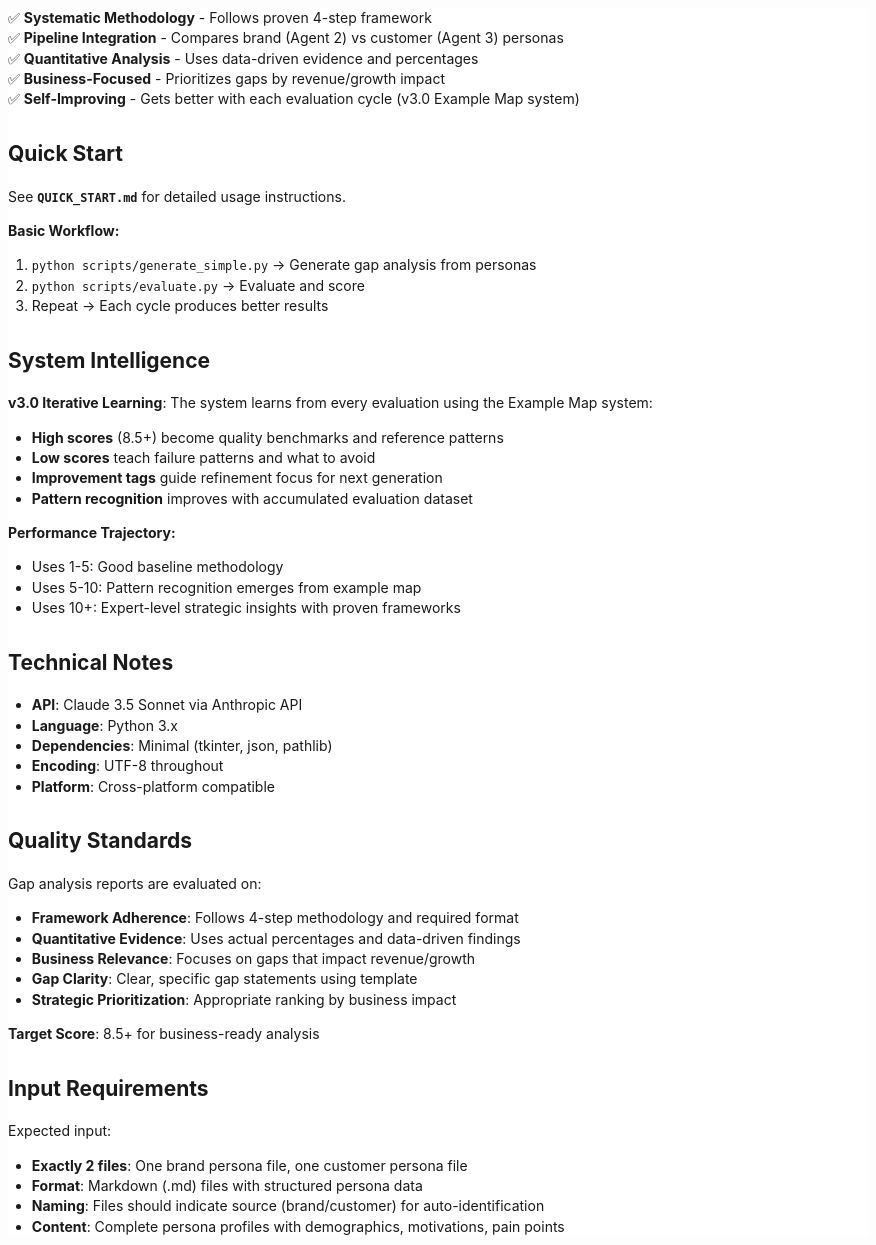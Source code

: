 ✅ **Systematic Methodology** - Follows proven 4-step framework  
✅ **Pipeline Integration** - Compares brand (Agent 2) vs customer (Agent 3) personas  
✅ **Quantitative Analysis** - Uses data-driven evidence and percentages  
✅ **Business-Focused** - Prioritizes gaps by revenue/growth impact  
✅ **Self-Improving** - Gets better with each evaluation cycle (v3.0 Example Map system)  

## Quick Start

See **`QUICK_START.md`** for detailed usage instructions.

**Basic Workflow:**
1. `python scripts/generate_simple.py` → Generate gap analysis from personas
2. `python scripts/evaluate.py` → Evaluate and score  
3. Repeat → Each cycle produces better results

## System Intelligence

**v3.0 Iterative Learning**: The system learns from every evaluation using the Example Map system:
- **High scores** (8.5+) become quality benchmarks and reference patterns
- **Low scores** teach failure patterns and what to avoid
- **Improvement tags** guide refinement focus for next generation
- **Pattern recognition** improves with accumulated evaluation dataset

**Performance Trajectory:**
- Uses 1-5: Good baseline methodology
- Uses 5-10: Pattern recognition emerges from example map
- Uses 10+: Expert-level strategic insights with proven frameworks

## Technical Notes

- **API**: Claude 3.5 Sonnet via Anthropic API
- **Language**: Python 3.x
- **Dependencies**: Minimal (tkinter, json, pathlib)
- **Encoding**: UTF-8 throughout
- **Platform**: Cross-platform compatible

## Quality Standards

Gap analysis reports are evaluated on:
- **Framework Adherence**: Follows 4-step methodology and required format
- **Quantitative Evidence**: Uses actual percentages and data-driven findings
- **Business Relevance**: Focuses on gaps that impact revenue/growth
- **Gap Clarity**: Clear, specific gap statements using template
- **Strategic Prioritization**: Appropriate ranking by business impact

**Target Score**: 8.5+ for business-ready analysis

## Input Requirements

Expected input:
- **Exactly 2 files**: One brand persona file, one customer persona file
- **Format**: Markdown (.md) files with structured persona data
- **Naming**: Files should indicate source (brand/customer) for auto-identification
- **Content**: Complete persona profiles with demographics, motivations, pain points

